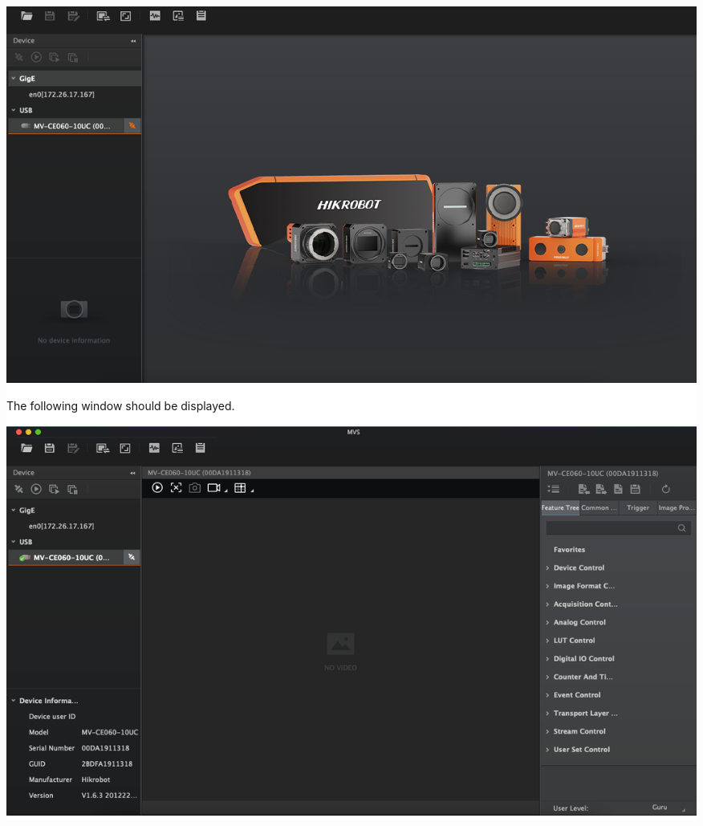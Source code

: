 ![](../IMAGES/MINIBOXTUTORIAL/image136.png)

The following window should be displayed.

![](../IMAGES/MINIBOXTUTORIAL/image27.png)
